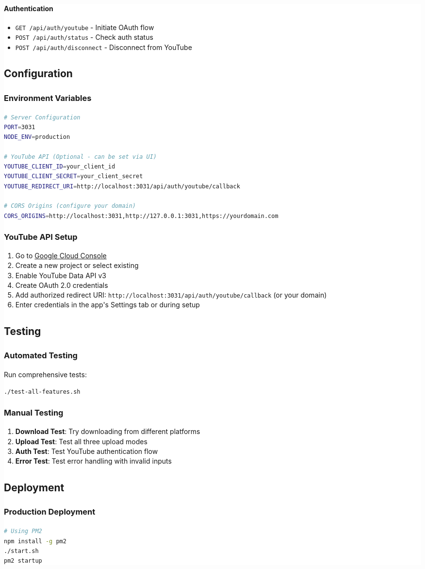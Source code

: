 #### Authentication
- `GET /api/auth/youtube` - Initiate OAuth flow
- `POST /api/auth/status` - Check auth status
- `POST /api/auth/disconnect` - Disconnect from YouTube

## Configuration

### Environment Variables
```bash
# Server Configuration
PORT=3031
NODE_ENV=production

# YouTube API (Optional - can be set via UI)
YOUTUBE_CLIENT_ID=your_client_id
YOUTUBE_CLIENT_SECRET=your_client_secret
YOUTUBE_REDIRECT_URI=http://localhost:3031/api/auth/youtube/callback

# CORS Origins (configure your domain)
CORS_ORIGINS=http://localhost:3031,http://127.0.0.1:3031,https://yourdomain.com
```

### YouTube API Setup
1. Go to [Google Cloud Console](https://console.cloud.google.com/)
2. Create a new project or select existing
3. Enable YouTube Data API v3
4. Create OAuth 2.0 credentials
5. Add authorized redirect URI: `http://localhost:3031/api/auth/youtube/callback` (or your domain)
6. Enter credentials in the app's Settings tab or during setup

## Testing

### Automated Testing
Run comprehensive tests:
```bash
./test-all-features.sh
```

### Manual Testing
1. **Download Test**: Try downloading from different platforms
2. **Upload Test**: Test all three upload modes
3. **Auth Test**: Test YouTube authentication flow
4. **Error Test**: Test error handling with invalid inputs

## Deployment

### Production Deployment
```bash
# Using PM2
npm install -g pm2
./start.sh
pm2 startup
```
